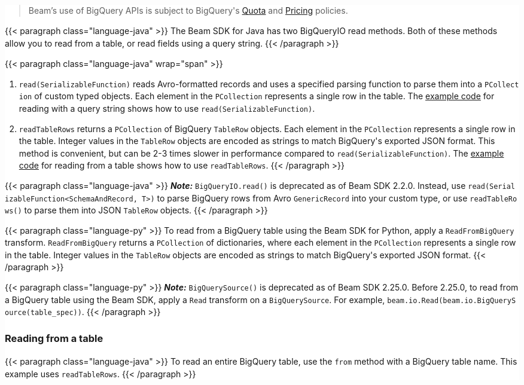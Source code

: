 > Beam’s use of BigQuery APIs is subject to BigQuery's
> [Quota](https://cloud.google.com/bigquery/quota-policy)
> and [Pricing](https://cloud.google.com/bigquery/pricing) policies.



{{< paragraph class="language-java" >}}
The Beam SDK for Java has two BigQueryIO read methods. Both of these methods
allow you to read from a table, or read fields using a query string.
{{< /paragraph >}}

{{< paragraph class="language-java" wrap="span" >}}
1. `read(SerializableFunction)` reads Avro-formatted records and uses a
   specified parsing function to parse them into a `PCollection` of custom typed
   objects. Each element in the `PCollection` represents a single row in the
   table. The [example code](#reading-with-a-query-string) for reading with a
   query string shows how to use `read(SerializableFunction)`.

2. `readTableRows` returns a `PCollection` of BigQuery `TableRow`
   objects.  Each element in the `PCollection` represents a single row in the
   table. Integer values in the `TableRow` objects are encoded as strings to
   match BigQuery's exported JSON format. This method is convenient, but can be
   2-3 times slower in performance compared to `read(SerializableFunction)`. The
   [example code](#reading-from-a-table) for reading from a table shows how to
   use `readTableRows`.
{{< /paragraph >}}

{{< paragraph class="language-java" >}}
***Note:*** `BigQueryIO.read()` is deprecated as of Beam SDK 2.2.0. Instead, use
`read(SerializableFunction<SchemaAndRecord, T>)` to parse BigQuery rows from
Avro `GenericRecord` into your custom type, or use `readTableRows()` to parse
them into JSON `TableRow` objects.
{{< /paragraph >}}



{{< paragraph class="language-py" >}}
To read from a BigQuery table using the Beam SDK for Python, apply a `ReadFromBigQuery`
transform. `ReadFromBigQuery` returns a `PCollection` of dictionaries,
where each element in the `PCollection` represents a single row in the table.
Integer values in the `TableRow` objects are encoded as strings to match
BigQuery's exported JSON format.
{{< /paragraph >}}

{{< paragraph class="language-py" >}}
***Note:*** `BigQuerySource()` is deprecated as of Beam SDK 2.25.0. Before 2.25.0, to read from
a BigQuery table using the Beam SDK, apply a `Read` transform on a `BigQuerySource`. For example,
`beam.io.Read(beam.io.BigQuerySource(table_spec))`.
{{< /paragraph >}}

### Reading from a table

{{< paragraph class="language-java" >}}
To read an entire BigQuery table, use the `from` method with a BigQuery table
name. This example uses `readTableRows`.
{{< /paragraph >}}
